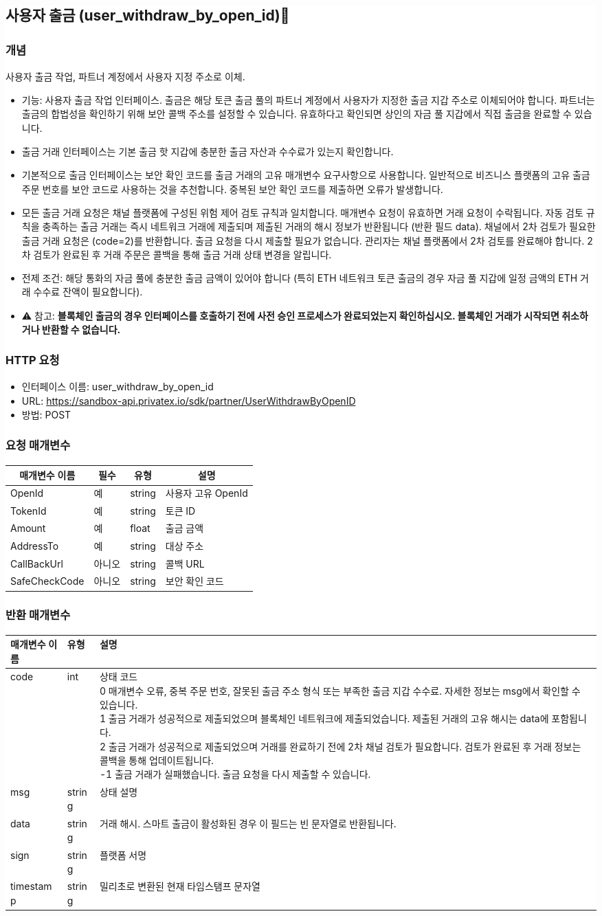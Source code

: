 ## 사용자 출금 (user_withdraw_by_open_id)💸

### 개념
사용자 출금 작업, 파트너 계정에서 사용자 지정 주소로 이체.

* 기능: 사용자 출금 작업 인터페이스. 출금은 해당 토큰 출금 풀의 파트너 계정에서 사용자가 지정한 출금 지갑 주소로 이체되어야 합니다. 파트너는 출금의 합법성을 확인하기 위해 보안 콜백 주소를 설정할 수 있습니다. 유효하다고 확인되면 상인의 자금 풀 지갑에서 직접 출금을 완료할 수 있습니다.

* 출금 거래 인터페이스는 기본 출금 핫 지갑에 충분한 출금 자산과 수수료가 있는지 확인합니다.

* 기본적으로 출금 인터페이스는 보안 확인 코드를 출금 거래의 고유 매개변수 요구사항으로 사용합니다. 일반적으로 비즈니스 플랫폼의 고유 출금 주문 번호를 보안 코드로 사용하는 것을 추천합니다. 중복된 보안 확인 코드를 제출하면 오류가 발생합니다.

* 모든 출금 거래 요청은 채널 플랫폼에 구성된 위험 제어 검토 규칙과 일치합니다. 매개변수 요청이 유효하면 거래 요청이 수락됩니다. 자동 검토 규칙을 충족하는 출금 거래는 즉시 네트워크 거래에 제출되며 제출된 거래의 해시 정보가 반환됩니다 (반환 필드 data). 채널에서 2차 검토가 필요한 출금 거래 요청은 (code=2)를 반환합니다. 출금 요청을 다시 제출할 필요가 없습니다. 관리자는 채널 플랫폼에서 2차 검토를 완료해야 합니다. 2차 검토가 완료된 후 거래 주문은 콜백을 통해 출금 거래 상태 변경을 알립니다.

* 전제 조건: 해당 통화의 자금 풀에 충분한 출금 금액이 있어야 합니다 (특히 ETH 네트워크 토큰 출금의 경우 자금 풀 지갑에 일정 금액의 ETH 거래 수수료 잔액이 필요합니다).

* ⚠️ 참고: **블록체인 출금의 경우 인터페이스를 호출하기 전에 사전 승인 프로세스가 완료되었는지 확인하십시오. 블록체인 거래가 시작되면 취소하거나 반환할 수 없습니다.**

### HTTP 요청
- 인터페이스 이름: user_withdraw_by_open_id
- URL: https://sandbox-api.privatex.io/sdk/partner/UserWithdrawByOpenID
- 방법: POST

### 요청 매개변수
| 매개변수 이름 | 필수   | 유형   | 설명               |
| ------------- | ------ | ------ | ------------------ |
| OpenId        | 예     | string | 사용자 고유 OpenId |
| TokenId       | 예     | string | 토큰 ID            |
| Amount        | 예     | float  | 출금 금액          |
| AddressTo     | 예     | string | 대상 주소          |
| CallBackUrl   | 아니오 | string | 콜백 URL           |
| SafeCheckCode | 아니오 | string | 보안 확인 코드     |

### 반환 매개변수

| 매개변수 이름 | 유형   | 설명                                                                                                                                                                                                                                                                                                                                                                                                                                                                                              |
| :------------ | :----- | :------------------------------------------------------------------------------------------------------------------------------------------------------------------------------------------------------------------------------------------------------------------------------------------------------------------------------------------------------------------------------------------------------------------------------------------------------------------------------------------------ |
| code          | int    | 상태 코드</br>0 매개변수 오류, 중복 주문 번호, 잘못된 출금 주소 형식 또는 부족한 출금 지갑 수수료. 자세한 정보는 msg에서 확인할 수 있습니다.</br>1 출금 거래가 성공적으로 제출되었으며 블록체인 네트워크에 제출되었습니다. 제출된 거래의 고유 해시는 data에 포함됩니다.</br>2 출금 거래가 성공적으로 제출되었으며 거래를 완료하기 전에 2차 채널 검토가 필요합니다. 검토가 완료된 후 거래 정보는 콜백을 통해 업데이트됩니다.</br>-1 출금 거래가 실패했습니다. 출금 요청을 다시 제출할 수 있습니다. |
| msg           | string | 상태 설명                                                                                                                                                                                                                                                                                                                                                                                                                                                                                         |
| data          | string | 거래 해시. 스마트 출금이 활성화된 경우 이 필드는 빈 문자열로 반환됩니다.                                                                                                                                                                                                                                                                                                                                                                                                                          |
| sign          | string | 플랫폼 서명                                                                                                                                                                                                                                                                                                                                                                                                                                                                                       |
| timestamp     | string | 밀리초로 변환된 현재 타임스탬프 문자열                                                                                                                                                                                                                                                                                                                                                                                                                                                            |
